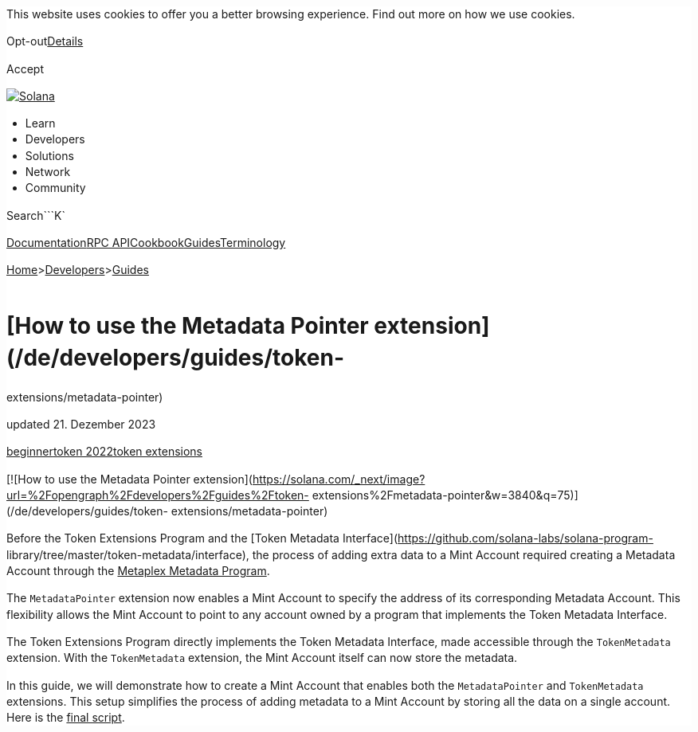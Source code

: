 This website uses cookies to offer you a better browsing experience. Find out
more on how we use cookies.

Opt-out[Details](/de/privacy-policy#collection-of-information)

Accept

[![Solana](/_next/static/media/logotype-dark.f79d530d.svg)](/de)

  * Learn
  * Developers
  * Solutions
  * Network
  * Community

Search```K`

[Documentation](/de/docs)[RPC
API](/de/docs/rpc)[Cookbook](/de/developers/cookbook)[Guides](/de/developers/guides)[Terminology](/de/docs/terminology)

[Home](/de)>[Developers](/de/developers)>[Guides](/de/developers/guides)

# [How to use the Metadata Pointer extension](/de/developers/guides/token-
extensions/metadata-pointer)

updated 21\. Dezember 2023

[beginner](/de/developers/guides?difficulty=beginner)[token
2022](/de/developers/guides?tags=token%202022)[token
extensions](/de/developers/guides?tags=token%20extensions)

[![How to use the Metadata Pointer
extension](https://solana.com/_next/image?url=%2Fopengraph%2Fdevelopers%2Fguides%2Ftoken-
extensions%2Fmetadata-pointer&w=3840&q=75)](/de/developers/guides/token-
extensions/metadata-pointer)

Before the Token Extensions Program and the [Token Metadata
Interface](https://github.com/solana-labs/solana-program-
library/tree/master/token-metadata/interface), the process of adding extra
data to a Mint Account required creating a Metadata Account through the
[Metaplex Metadata Program](https://developers.metaplex.com/token-metadata).

The `MetadataPointer` extension now enables a Mint Account to specify the
address of its corresponding Metadata Account. This flexibility allows the
Mint Account to point to any account owned by a program that implements the
Token Metadata Interface.

The Token Extensions Program directly implements the Token Metadata Interface,
made accessible through the `TokenMetadata` extension. With the
`TokenMetadata` extension, the Mint Account itself can now store the metadata.

In this guide, we will demonstrate how to create a Mint Account that enables
both the `MetadataPointer` and `TokenMetadata` extensions. This setup
simplifies the process of adding metadata to a Mint Account by storing all the
data on a single account. Here is the [final
script](https://beta.solpg.io/65964e90cffcf4b13384ceca).
